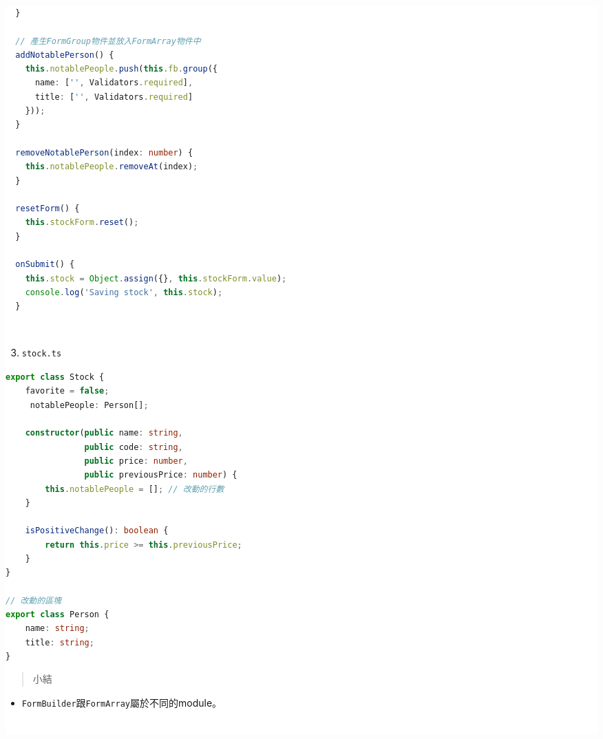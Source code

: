 ```ts
  }

  // 產生FormGroup物件並放入FormArray物件中
  addNotablePerson() {
    this.notablePeople.push(this.fb.group({
      name: ['', Validators.required],
      title: ['', Validators.required]
    }));
  }

  removeNotablePerson(index: number) {
    this.notablePeople.removeAt(index);
  }

  resetForm() {
    this.stockForm.reset();
  }

  onSubmit() {
    this.stock = Object.assign({}, this.stockForm.value);
    console.log('Saving stock', this.stock);
  }
```
<br/>

3. `stock.ts`
```ts
export class Stock {
    favorite = false;
     notablePeople: Person[];

    constructor(public name: string,
                public code: string,
                public price: number,
                public previousPrice: number) {
        this.notablePeople = []; // 改動的行數
    }

    isPositiveChange(): boolean {
        return this.price >= this.previousPrice;
    }
}

// 改動的區塊
export class Person {
    name: string;
    title: string;
}
```

> 小結
* `FormBuilder`跟`FormArray`屬於不同的module。
<br/>
